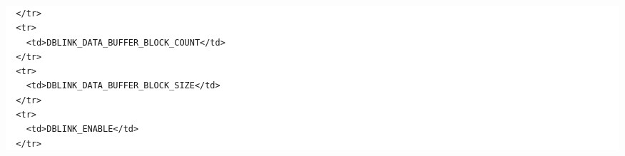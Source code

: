       </tr>
      <tr>
      	<td>DBLINK_DATA_BUFFER_BLOCK_COUNT</td>
      </tr>
      <tr>
      	<td>DBLINK_DATA_BUFFER_BLOCK_SIZE</td>
      </tr>
      <tr>
      	<td>DBLINK_ENABLE</td>
      </tr>
